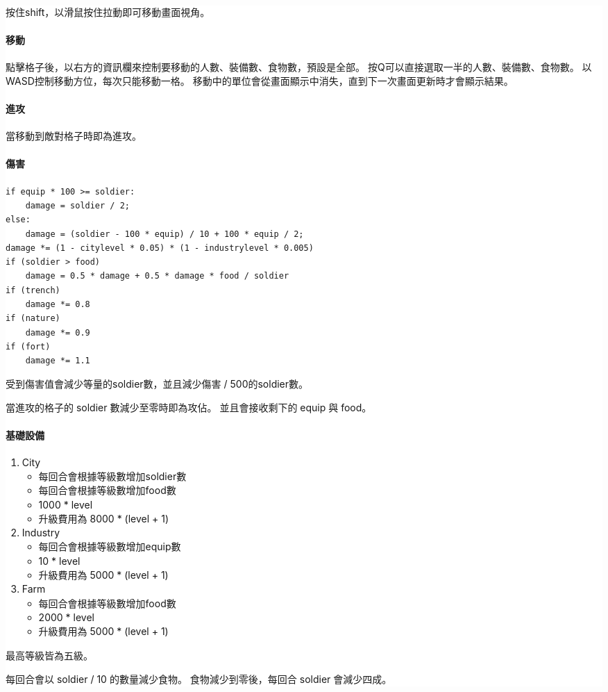 按住shift，以滑鼠按住拉動即可移動畫面視角。

#### 移動

點擊格子後，以右方的資訊欄來控制要移動的人數、裝備數、食物數，預設是全部。
按Q可以直接選取一半的人數、裝備數、食物數。
以WASD控制移動方位，每次只能移動一格。
移動中的單位會從畫面顯示中消失，直到下一次畫面更新時才會顯示結果。

#### 進攻

當移動到敵對格子時即為進攻。

#### 傷害

```
if equip * 100 >= soldier:
    damage = soldier / 2;
else:
    damage = (soldier - 100 * equip) / 10 + 100 * equip / 2;
damage *= (1 - citylevel * 0.05) * (1 - industrylevel * 0.005)
if (soldier > food)
    damage = 0.5 * damage + 0.5 * damage * food / soldier
if (trench)
    damage *= 0.8
if (nature)
    damage *= 0.9
if (fort)
    damage *= 1.1
```

受到傷害值會減少等量的soldier數，並且減少傷害 / 500的soldier數。

當進攻的格子的 soldier 數減少至零時即為攻佔。
並且會接收剩下的 equip 與 food。

#### 基礎設備

1. City
    - 每回合會根據等級數增加soldier數
    - 每回合會根據等級數增加food數
    - 1000 * level
    - 升級費用為 8000 * (level + 1)
2. Industry
    - 每回合會根據等級數增加equip數
    - 10 * level
    - 升級費用為 5000 * (level + 1)
3. Farm
    - 每回合會根據等級數增加food數
    - 2000 * level
    - 升級費用為 5000 * (level + 1)

最高等級皆為五級。

每回合會以 soldier / 10 的數量減少食物。
食物減少到零後，每回合 soldier 會減少四成。
